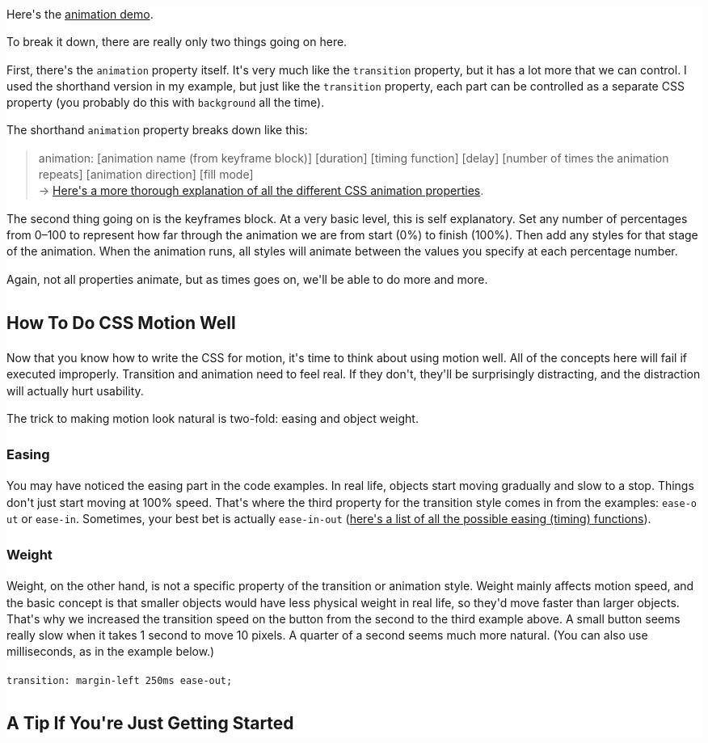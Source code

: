 Here's the [animation demo](https://codepen.io/drewbrolik/pen/mJgqb).

To break it down, there are really only two things going on here.

First, there's the `animation` property itself. It's very much like the `transition` property, but it has a lot more that we can control. I used the shorthand version in my example, but just like the `transition` property, each part can be controlled as a separate CSS property (you probably do this with `background` all the time).</p>

<p>The shorthand <code>animation</code> property breaks down like this:<p>

<blockquote>animation: [animation name (from keyframe block)] [duration] [timing function] [delay] [number of times the animation repeats] [animation direction] [fill mode]
<br />
&#8594; <a href="https://www.css3files.com/animation/">Here's a more thorough explanation of all the different CSS animation properties</a>.</blockquote>

<p>The second thing going on is the keyframes block. At a very basic level, this is self explanatory. Set any number of percentages from 0–100 to represent how far through the animation we are from start (0%) to finish (100%). Then add any styles for that stage of the animation. When the animation runs, all styles will animate between the values you specify at each percentage number.</p>

<p>Again, not all properties animate, but as times goes on, we'll be able to do more and more.</p>

## How To Do CSS Motion Well

<p>Now that you know how to write the CSS for motion, it's time to think about using motion well. All of the concepts here will fail if executed improperly. Transition and animation need to feel real. If they don't, they'll be surprisingly distracting, and the distraction will actually hurt usability.</p>

<p>The trick to making motion look natural is two-fold: easing and object weight.</p>

### Easing

<p>You may have noticed the easing part in the code examples. In real life, objects start moving gradually and slow to a stop. Things don't just start moving at 100% speed. That's where the third property for the transition style comes in from the examples: <code>ease-out</code> or <code>ease-in</code>. Sometimes, your best bet is actually <code>ease-in-out</code> (<a href="https://css3.bradshawenterprises.com/transitions/#differentTiming">here's a list of all the possible easing (timing) functions</a>).</p>

### Weight

<p>Weight, on the other hand, is not a specific property of the transition or animation style. Weight mainly affects motion speed, and the basic concept is that smaller objects would have less physical weight in real life, so they'd move faster than larger objects. That's why we increased the transition speed on the button from the second to the third example above. A small button seems really slow when it takes 1 second to move 10 pixels. A quarter of a second seems much more natural. (You can also use milliseconds, as in the example below.)</p>

<pre><code class="language-css">transition: margin-left 250ms ease-out;</code></pre>

## A Tip If You're Just Getting Started
